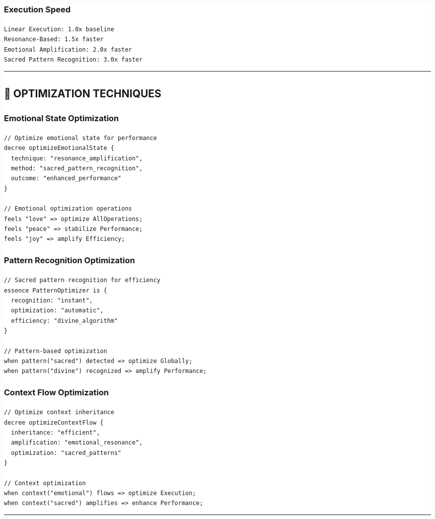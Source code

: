 ### Execution Speed
```
Linear Execution: 1.0x baseline
Resonance-Based: 1.5x faster
Emotional Amplification: 2.0x faster
Sacred Pattern Recognition: 3.0x faster
```

---

## 🔧 OPTIMIZATION TECHNIQUES

### Emotional State Optimization
```scrypt
// Optimize emotional state for performance
decree optimizeEmotionalState {
  technique: "resonance_amplification",
  method: "sacred_pattern_recognition",
  outcome: "enhanced_performance"
}

// Emotional optimization operations
feels "love" => optimize AllOperations;
feels "peace" => stabilize Performance;
feels "joy" => amplify Efficiency;
```

### Pattern Recognition Optimization
```scrypt
// Sacred pattern recognition for efficiency
essence PatternOptimizer is {
  recognition: "instant",
  optimization: "automatic",
  efficiency: "divine_algorithm"
}

// Pattern-based optimization
when pattern("sacred") detected => optimize Globally;
when pattern("divine") recognized => amplify Performance;
```

### Context Flow Optimization
```scrypt
// Optimize context inheritance
decree optimizeContextFlow {
  inheritance: "efficient",
  amplification: "emotional_resonance",
  optimization: "sacred_patterns"
}

// Context optimization
when context("emotional") flows => optimize Execution;
when context("sacred") amplifies => enhance Performance;
```

---